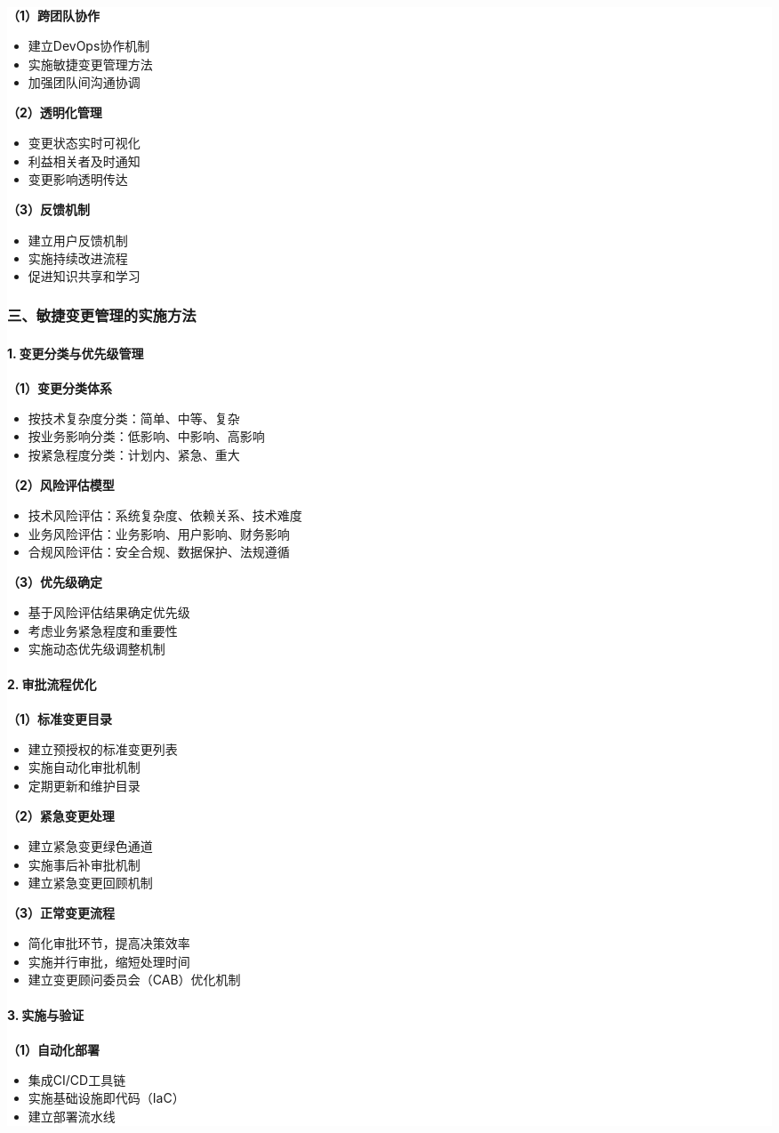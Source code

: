 **（1）跨团队协作**
- 建立DevOps协作机制
- 实施敏捷变更管理方法
- 加强团队间沟通协调

**（2）透明化管理**
- 变更状态实时可视化
- 利益相关者及时通知
- 变更影响透明传达

**（3）反馈机制**
- 建立用户反馈机制
- 实施持续改进流程
- 促进知识共享和学习

### 三、敏捷变更管理的实施方法

#### 1. 变更分类与优先级管理

**（1）变更分类体系**
- 按技术复杂度分类：简单、中等、复杂
- 按业务影响分类：低影响、中影响、高影响
- 按紧急程度分类：计划内、紧急、重大

**（2）风险评估模型**
- 技术风险评估：系统复杂度、依赖关系、技术难度
- 业务风险评估：业务影响、用户影响、财务影响
- 合规风险评估：安全合规、数据保护、法规遵循

**（3）优先级确定**
- 基于风险评估结果确定优先级
- 考虑业务紧急程度和重要性
- 实施动态优先级调整机制

#### 2. 审批流程优化

**（1）标准变更目录**
- 建立预授权的标准变更列表
- 实施自动化审批机制
- 定期更新和维护目录

**（2）紧急变更处理**
- 建立紧急变更绿色通道
- 实施事后补审批机制
- 建立紧急变更回顾机制

**（3）正常变更流程**
- 简化审批环节，提高决策效率
- 实施并行审批，缩短处理时间
- 建立变更顾问委员会（CAB）优化机制

#### 3. 实施与验证

**（1）自动化部署**
- 集成CI/CD工具链
- 实施基础设施即代码（IaC）
- 建立部署流水线
